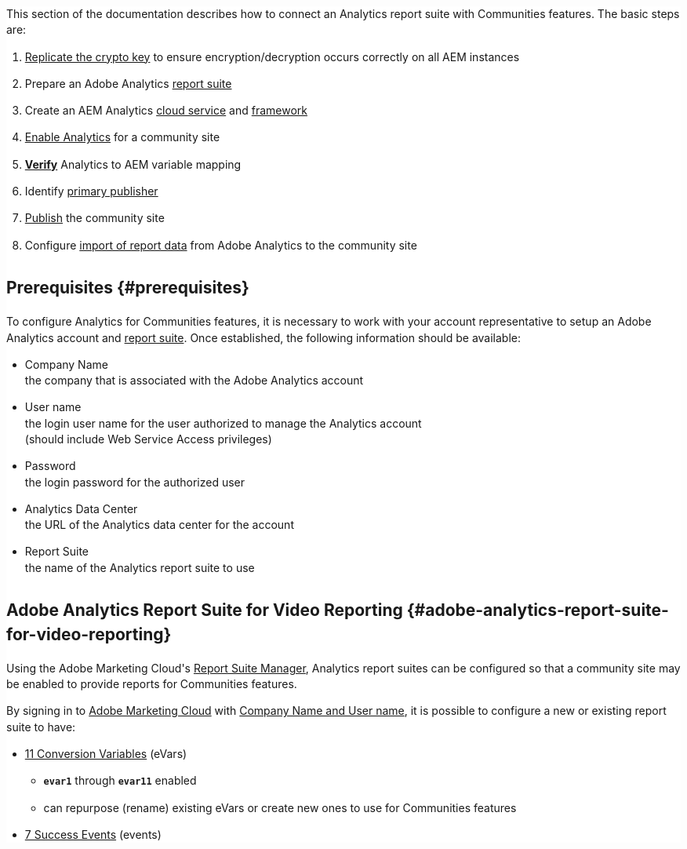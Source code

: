 This section of the documentation describes how to connect an Analytics report suite with Communities features. The basic steps are:

1. [Replicate the crypto key](#replicate-the-crypto-key) to ensure encryption/decryption occurs correctly on all AEM instances
1. Prepare an Adobe Analytics [report suite](#adobe-analytics-report-suite-for-video-reporting)
1. Create an AEM Analytics [cloud service](#aem-analytics-cloud-service-configuration) and [framework](#aem-analytics-framework-configuration)

1. [Enable Analytics](#enable-analytics-for-a-community-site) for a community site
1. [**Verify**](#verify-analytics-to-aem-variable-mapping) Analytics to AEM variable mapping
1. Identify [primary publisher](#primary-publisher)
1. [Publish](#publish-community-site-and-analytics-cloud-service) the community site
1. Configure [import of report data](#obtaining-reports-from-analytics) from Adobe Analytics to the community site

## Prerequisites {#prerequisites}

To configure Analytics for Communities features, it is necessary to work with your account representative to setup an Adobe Analytics account and [report suite](#adobe-analytics-report-suite-for-video-reporting). Once established, the following information should be available:

* Company Name  
  the company that is associated with the Adobe Analytics account
* User name  
  the login user name for the user authorized to manage the Analytics account  
  (should include Web Service Access privileges)

* Password  
  the login password for the authorized user
* Analytics Data Center  
  the URL of the Analytics data center for the account
* Report Suite  
  the name of the Analytics report suite to use

## Adobe Analytics Report Suite for Video Reporting {#adobe-analytics-report-suite-for-video-reporting}

Using the Adobe Marketing Cloud's [Report Suite Manager](https://marketing.adobe.com/resources/help/en_US/reference/new_report_suite.html), Analytics report suites can be configured so that a community site may be enabled to provide reports for Communities features.

By signing in to [Adobe Marketing Cloud](https://marketing.adobe.com/resources/help/en_US/analytics/getting-started/analytics-navigation.html) with [Company Name and User name](../../../6-5/communities/using/analytics.md#prerequisites), it is possible to configure a new or existing report suite to have:

* [11 Conversion Variables](https://marketing.adobe.com/resources/help/en_US/reference/conversion_var_admin.html) (eVars)

    * **`evar1`** through **`evar11`** enabled
    
    * can repurpose (rename) existing eVars or create new ones to use for Communities features

* [7 Success Events](https://marketing.adobe.com/resources/help/en_US/reference/success_event.html) (events)

